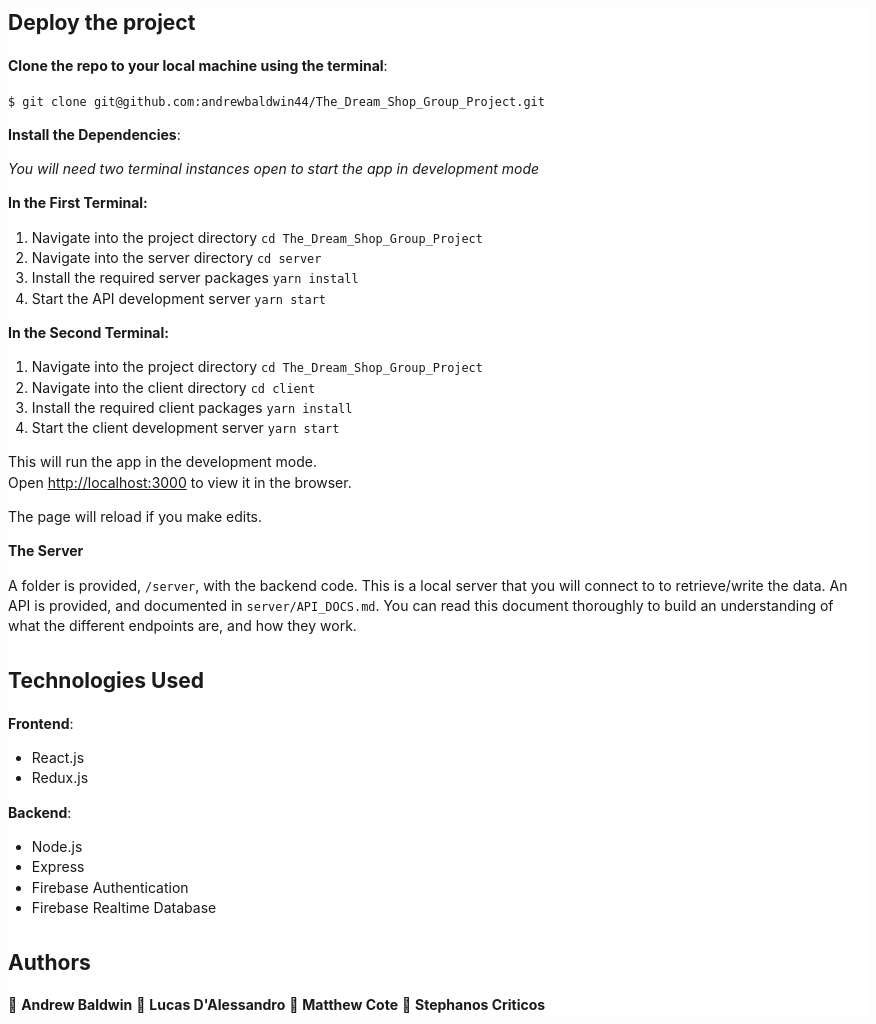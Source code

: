 ## Deploy the project

**Clone the repo to your local machine using the terminal**:

```
$ git clone git@github.com:andrewbaldwin44/The_Dream_Shop_Group_Project.git
```

**Install the Dependencies**:

_You will need two terminal instances open to start the app in development mode_

**In the First Terminal:**

1. Navigate into the project directory `cd The_Dream_Shop_Group_Project`
2. Navigate into the server directory `cd server`
3. Install the required server packages `yarn install`
4. Start the API development server `yarn start`

**In the Second Terminal:**

1. Navigate into the project directory `cd The_Dream_Shop_Group_Project`
2. Navigate into the client directory `cd client`
3. Install the required client packages `yarn install`
4. Start the client development server `yarn start`

This will run the app in the development mode.<br />
Open <http://localhost:3000> to view it in the browser.

The page will reload if you make edits.

**The Server**

A folder is provided, `/server`, with the backend code. This is a local server that you will connect to to retrieve/write the data. An API is provided, and documented in `server/API_DOCS.md`. You can read this document thoroughly to build an understanding of what the different endpoints are, and how they work.

## Technologies Used

**Frontend**:

- React.js
- Redux.js

**Backend**:

- Node.js
- Express
- Firebase Authentication
- Firebase Realtime Database

## Authors

👤 **Andrew Baldwin**
👤 **Lucas D'Alessandro**
👤 **Matthew Cote**
👤 **Stephanos Criticos**
